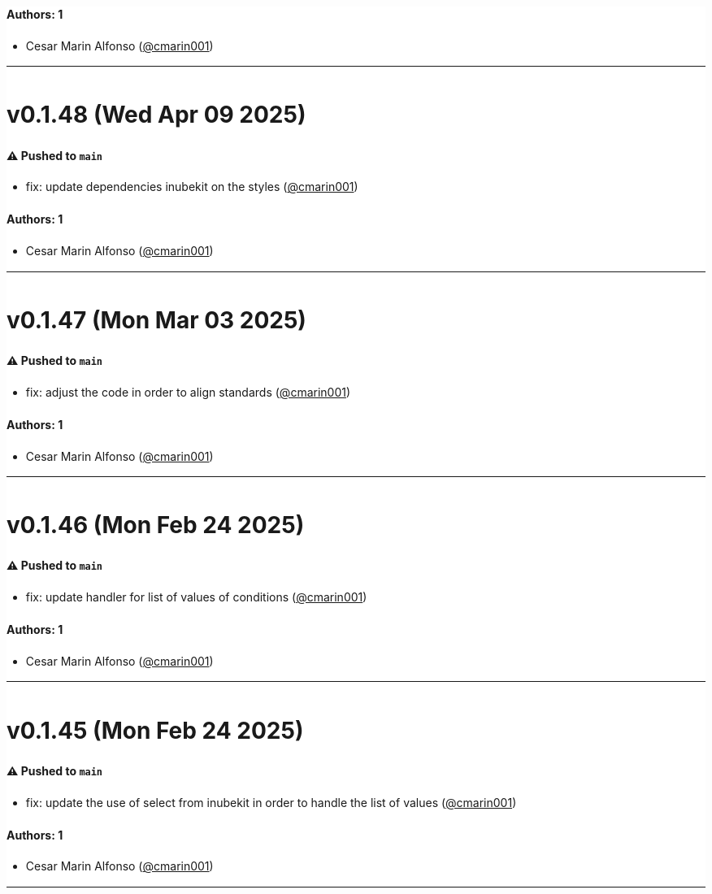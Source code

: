 #### Authors: 1

- Cesar Marin Alfonso ([@cmarin001](https://github.com/cmarin001))

---

# v0.1.48 (Wed Apr 09 2025)

#### ⚠️ Pushed to `main`

- fix: update dependencies inubekit on the styles ([@cmarin001](https://github.com/cmarin001))

#### Authors: 1

- Cesar Marin Alfonso ([@cmarin001](https://github.com/cmarin001))

---

# v0.1.47 (Mon Mar 03 2025)

#### ⚠️ Pushed to `main`

- fix: adjust the code in order to align standards ([@cmarin001](https://github.com/cmarin001))

#### Authors: 1

- Cesar Marin Alfonso ([@cmarin001](https://github.com/cmarin001))

---

# v0.1.46 (Mon Feb 24 2025)

#### ⚠️ Pushed to `main`

- fix: update handler for list of values of conditions ([@cmarin001](https://github.com/cmarin001))

#### Authors: 1

- Cesar Marin Alfonso ([@cmarin001](https://github.com/cmarin001))

---

# v0.1.45 (Mon Feb 24 2025)

#### ⚠️ Pushed to `main`

- fix: update the use of select from inubekit in order to handle the list of values ([@cmarin001](https://github.com/cmarin001))

#### Authors: 1

- Cesar Marin Alfonso ([@cmarin001](https://github.com/cmarin001))

---